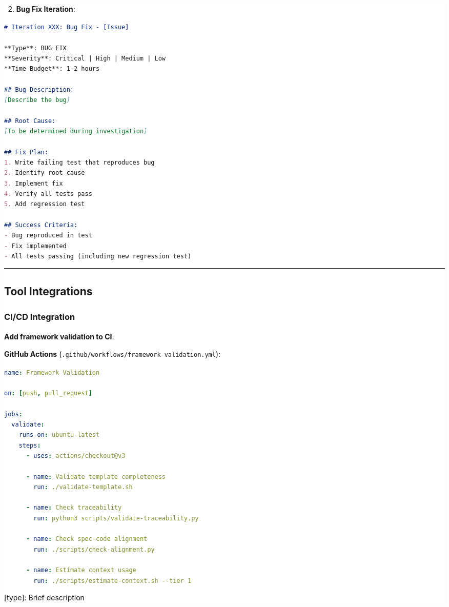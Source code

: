 2. **Bug Fix Iteration**:
```markdown
# Iteration XXX: Bug Fix - [Issue]

**Type**: BUG FIX
**Severity**: Critical | High | Medium | Low
**Time Budget**: 1-2 hours

## Bug Description:
[Describe the bug]

## Root Cause:
[To be determined during investigation]

## Fix Plan:
1. Write failing test that reproduces bug
2. Identify root cause
3. Implement fix
4. Verify all tests pass
5. Add regression test

## Success Criteria:
- Bug reproduced in test
- Fix implemented
- All tests passing (including new regression test)
```

---

## Tool Integrations

### CI/CD Integration

**Add framework validation to CI**:

**GitHub Actions** (`.github/workflows/framework-validation.yml`):
```yaml
name: Framework Validation

on: [push, pull_request]

jobs:
  validate:
    runs-on: ubuntu-latest
    steps:
      - uses: actions/checkout@v3

      - name: Validate template completeness
        run: ./validate-template.sh

      - name: Check traceability
        run: python3 scripts/validate-traceability.py

      - name: Check spec-code alignment
        run: ./scripts/check-alignment.py

      - name: Estimate context usage
        run: ./scripts/estimate-context.sh --tier 1
```


[type]: Brief description